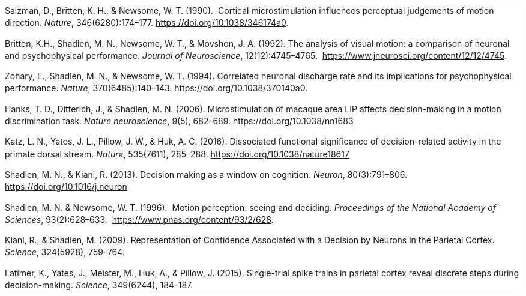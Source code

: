   

Salzman, D., Britten, K. H., & Newsome, W. T. (1990).<span
class="Apple-converted-space">  </span>Cortical microstimulation
influences perceptual judgements of motion direction. *Nature*,
346(6280):174–177. [<span
class="s1">https://doi.org/10.1038/346174a0</span>](https://doi.org/10.1038/346174a0).

  

Britten, K.H., Shadlen, M. N., Newsome, W. T., & Movshon, J. A. (1992).
The analysis of visual motion: a comparison of neuronal and
psychophysical performance. *Journal of Neuroscience*,
12(12):4745–4765.<span class="Apple-converted-space">  </span>[<span
class="s1">https://www.jneurosci.org/content/12/12/4745</span>](https://www.jneurosci.org/content/12/12/4745).

  

Zohary, E., Shadlen, M. N., & Newsome, W. T. (1994). Correlated neuronal
discharge rate and its implications for psychophysical performance.
*Nature*, 370(6485):140–143. [<span
class="s1">https://doi.org/10.1038/370140a0</span>](https://doi.org/10.1038/370140a0.2).

  

Hanks, T. D., Ditterich, J., & Shadlen, M. N. (2006). Microstimulation
of macaque area LIP affects decision-making in a motion discrimination
task. *Nature neuroscience*, 9(5), 682–689. [<span
class="s1">https://doi.org/10.1038/nn1683</span>](https://doi.org/10.1038/nn1683)

  

Katz, L. N., Yates, J. L., Pillow, J. W., & Huk, A. C. (2016).
Dissociated functional significance of decision-related activity in the
primate dorsal stream. *Nature*, 535(7611), 285–288. [<span
class="s1">https://doi.org/10.1038/nature18617</span>](https://doi.org/10.1038/nature18617)<span
class="Apple-converted-space"> </span>

  

Shadlen, M. N., & Kiani, R. (2013). Decision making as a window on
cognition. *Neuron*, 80(3):791–806. [<span
class="s1">https://doi.org/10.1016/j.neuron</span>](https://doi.org/10.1016/j.neuron)<span
class="Apple-converted-space"> </span>

  

Shadlen, M. N. & Newsome, W. T. (1996).<span
class="Apple-converted-space">  </span>Motion perception: seeing and
deciding. *Proceedings of the National Academy of Sciences*,
93(2):628–633.<span class="Apple-converted-space">  </span>[<span
class="s1">https://www.pnas.org/content/93/2/628</span>](https://www.pnas.org/content/93/2/628.4).

  

Kiani, R., & Shadlen, M. (2009). Representation of Confidence Associated
with a Decision by Neurons in the Parietal Cortex. *Science*, 324(5928),
759–764.

  

Latimer, K., Yates, J., Meister, M., Huk, A., & Pillow, J. (2015).
Single-trial spike trains in parietal cortex reveal discrete steps
during decision-making. *Science*, 349(6244), 184–187.
